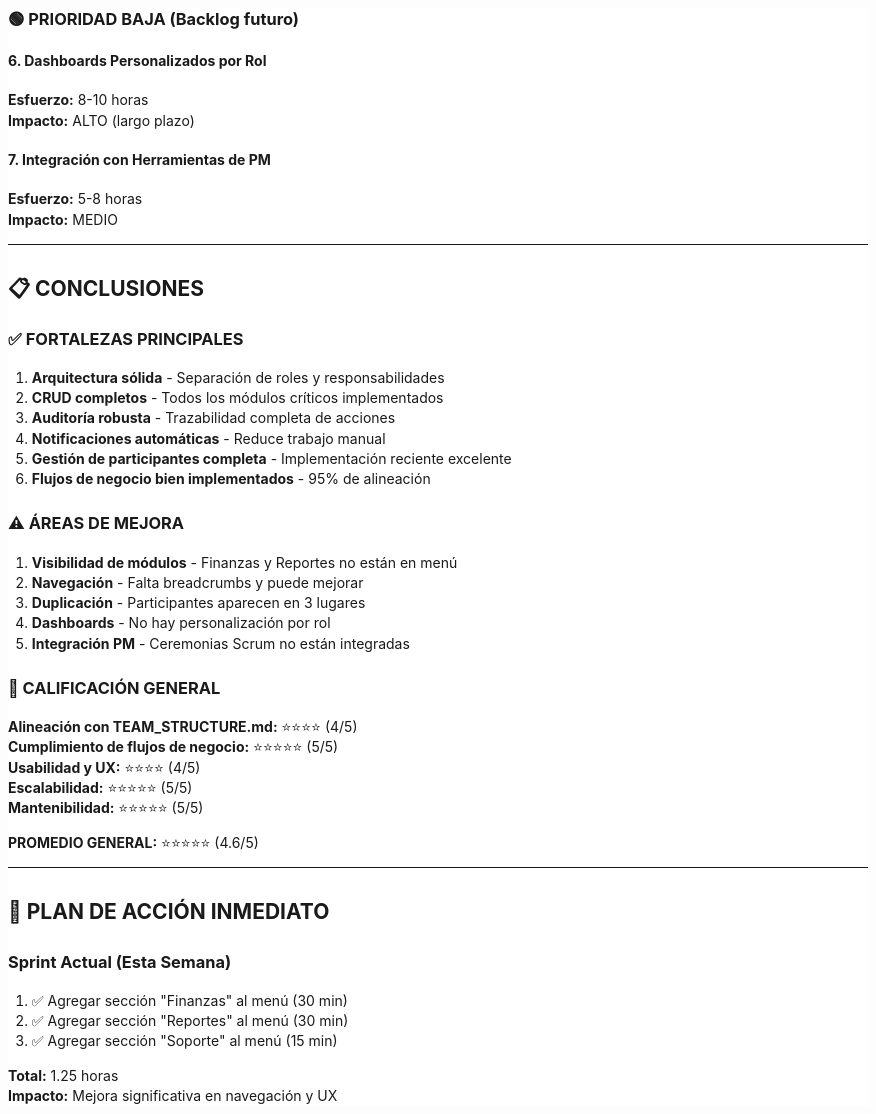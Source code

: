 ### 🟢 PRIORIDAD BAJA (Backlog futuro)

#### 6. **Dashboards Personalizados por Rol**
**Esfuerzo:** 8-10 horas  
**Impacto:** ALTO (largo plazo)

#### 7. **Integración con Herramientas de PM**
**Esfuerzo:** 5-8 horas  
**Impacto:** MEDIO

---

## 📋 CONCLUSIONES

### ✅ FORTALEZAS PRINCIPALES

1. **Arquitectura sólida** - Separación de roles y responsabilidades
2. **CRUD completos** - Todos los módulos críticos implementados
3. **Auditoría robusta** - Trazabilidad completa de acciones
4. **Notificaciones automáticas** - Reduce trabajo manual
5. **Gestión de participantes completa** - Implementación reciente excelente
6. **Flujos de negocio bien implementados** - 95% de alineación

### ⚠️ ÁREAS DE MEJORA

1. **Visibilidad de módulos** - Finanzas y Reportes no están en menú
2. **Navegación** - Falta breadcrumbs y puede mejorar
3. **Duplicación** - Participantes aparecen en 3 lugares
4. **Dashboards** - No hay personalización por rol
5. **Integración PM** - Ceremonias Scrum no están integradas

### 🎯 CALIFICACIÓN GENERAL

**Alineación con TEAM_STRUCTURE.md:** ⭐⭐⭐⭐ (4/5)  
**Cumplimiento de flujos de negocio:** ⭐⭐⭐⭐⭐ (5/5)  
**Usabilidad y UX:** ⭐⭐⭐⭐ (4/5)  
**Escalabilidad:** ⭐⭐⭐⭐⭐ (5/5)  
**Mantenibilidad:** ⭐⭐⭐⭐⭐ (5/5)  

**PROMEDIO GENERAL:** ⭐⭐⭐⭐⭐ (4.6/5)

---

## 🚀 PLAN DE ACCIÓN INMEDIATO

### Sprint Actual (Esta Semana)
1. ✅ Agregar sección "Finanzas" al menú (30 min)
2. ✅ Agregar sección "Reportes" al menú (30 min)
3. ✅ Agregar sección "Soporte" al menú (15 min)

**Total:** 1.25 horas  
**Impacto:** Mejora significativa en navegación y UX
